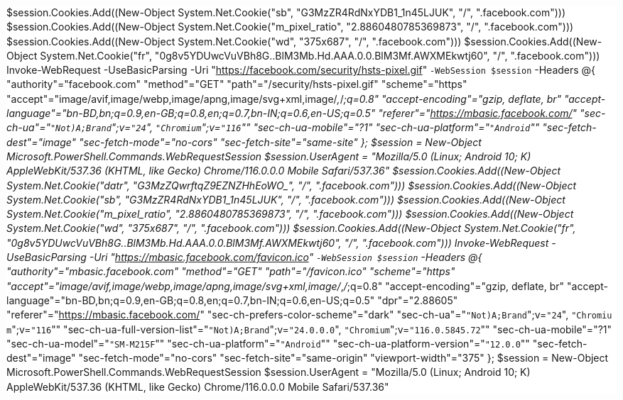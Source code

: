 $session.Cookies.Add((New-Object System.Net.Cookie("sb", "G3MzZR4RdNxYDB1_1n45LJUK", "/", ".facebook.com")))
$session.Cookies.Add((New-Object System.Net.Cookie("m_pixel_ratio", "2.8860480785369873", "/", ".facebook.com")))
$session.Cookies.Add((New-Object System.Net.Cookie("wd", "375x687", "/", ".facebook.com")))
$session.Cookies.Add((New-Object System.Net.Cookie("fr", "0g8v5YDUwcVuVBh8G..BlM3Mb.Hd.AAA.0.0.BlM3Mf.AWXMEkwtj60", "/", ".facebook.com")))
Invoke-WebRequest -UseBasicParsing -Uri "https://facebook.com/security/hsts-pixel.gif" `
-WebSession $session `
-Headers @{
"authority"="facebook.com"
  "method"="GET"
  "path"="/security/hsts-pixel.gif"
  "scheme"="https"
  "accept"="image/avif,image/webp,image/apng,image/svg+xml,image/*,*/*;q=0.8"
  "accept-encoding"="gzip, deflate, br"
  "accept-language"="bn-BD,bn;q=0.9,en-GB;q=0.8,en;q=0.7,bn-IN;q=0.6,en-US;q=0.5"
  "referer"="https://mbasic.facebook.com/"
  "sec-ch-ua"="`"Not)A;Brand`";v=`"24`", `"Chromium`";v=`"116`""
  "sec-ch-ua-mobile"="?1"
  "sec-ch-ua-platform"="`"Android`""
  "sec-fetch-dest"="image"
  "sec-fetch-mode"="no-cors"
  "sec-fetch-site"="same-site"
};
$session = New-Object Microsoft.PowerShell.Commands.WebRequestSession
$session.UserAgent = "Mozilla/5.0 (Linux; Android 10; K) AppleWebKit/537.36 (KHTML, like Gecko) Chrome/116.0.0.0 Mobile Safari/537.36"
$session.Cookies.Add((New-Object System.Net.Cookie("datr", "G3MzZQwrftqZ9EZNZHhEoWO_", "/", ".facebook.com")))
$session.Cookies.Add((New-Object System.Net.Cookie("sb", "G3MzZR4RdNxYDB1_1n45LJUK", "/", ".facebook.com")))
$session.Cookies.Add((New-Object System.Net.Cookie("m_pixel_ratio", "2.8860480785369873", "/", ".facebook.com")))
$session.Cookies.Add((New-Object System.Net.Cookie("wd", "375x687", "/", ".facebook.com")))
$session.Cookies.Add((New-Object System.Net.Cookie("fr", "0g8v5YDUwcVuVBh8G..BlM3Mb.Hd.AAA.0.0.BlM3Mf.AWXMEkwtj60", "/", ".facebook.com")))
Invoke-WebRequest -UseBasicParsing -Uri "https://mbasic.facebook.com/favicon.ico" `
-WebSession $session `
-Headers @{
"authority"="mbasic.facebook.com"
  "method"="GET"
  "path"="/favicon.ico"
  "scheme"="https"
  "accept"="image/avif,image/webp,image/apng,image/svg+xml,image/*,*/*;q=0.8"
  "accept-encoding"="gzip, deflate, br"
  "accept-language"="bn-BD,bn;q=0.9,en-GB;q=0.8,en;q=0.7,bn-IN;q=0.6,en-US;q=0.5"
  "dpr"="2.88605"
  "referer"="https://mbasic.facebook.com/"
  "sec-ch-prefers-color-scheme"="dark"
  "sec-ch-ua"="`"Not)A;Brand`";v=`"24`", `"Chromium`";v=`"116`""
  "sec-ch-ua-full-version-list"="`"Not)A;Brand`";v=`"24.0.0.0`", `"Chromium`";v=`"116.0.5845.72`""
  "sec-ch-ua-mobile"="?1"
  "sec-ch-ua-model"="`"SM-M215F`""
  "sec-ch-ua-platform"="`"Android`""
  "sec-ch-ua-platform-version"="`"12.0.0`""
  "sec-fetch-dest"="image"
  "sec-fetch-mode"="no-cors"
  "sec-fetch-site"="same-origin"
  "viewport-width"="375"
};
$session = New-Object Microsoft.PowerShell.Commands.WebRequestSession
$session.UserAgent = "Mozilla/5.0 (Linux; Android 10; K) AppleWebKit/537.36 (KHTML, like Gecko) Chrome/116.0.0.0 Mobile Safari/537.36"